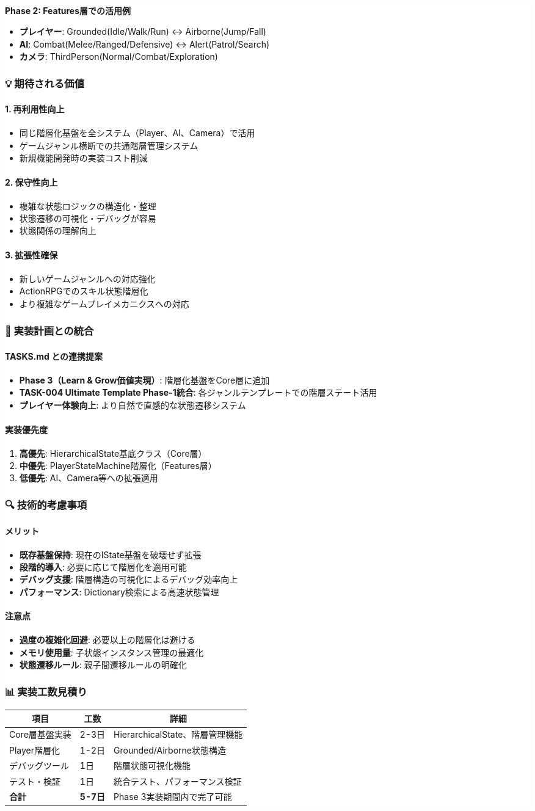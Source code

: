**Phase 2: Features層での活用例**
- **プレイヤー**: Grounded(Idle/Walk/Run) ↔ Airborne(Jump/Fall)
- **AI**: Combat(Melee/Ranged/Defensive) ↔ Alert(Patrol/Search)
- **カメラ**: ThirdPerson(Normal/Combat/Exploration)

### 💡 期待される価値

#### 1. 再利用性向上
- 同じ階層化基盤を全システム（Player、AI、Camera）で活用
- ゲームジャンル横断での共通階層管理システム
- 新規機能開発時の実装コスト削減

#### 2. 保守性向上
- 複雑な状態ロジックの構造化・整理
- 状態遷移の可視化・デバッグが容易
- 状態関係の理解向上

#### 3. 拡張性確保
- 新しいゲームジャンルへの対応強化
- ActionRPGでのスキル状態階層化
- より複雑なゲームプレイメカニクスへの対応

### 🎯 実装計画との統合

#### TASKS.md との連携提案
- **Phase 3（Learn & Grow価値実現）**: 階層化基盤をCore層に追加
- **TASK-004 Ultimate Template Phase-1統合**: 各ジャンルテンプレートでの階層ステート活用
- **プレイヤー体験向上**: より自然で直感的な状態遷移システム

#### 実装優先度
1. **高優先**: HierarchicalState基底クラス（Core層）
2. **中優先**: PlayerStateMachine階層化（Features層）
3. **低優先**: AI、Camera等への拡張適用

### 🔍 技術的考慮事項

#### メリット
- **既存基盤保持**: 現在のIState基盤を破壊せず拡張
- **段階的導入**: 必要に応じて階層化を適用可能
- **デバッグ支援**: 階層構造の可視化によるデバッグ効率向上
- **パフォーマンス**: Dictionary検索による高速状態管理

#### 注意点
- **過度の複雑化回避**: 必要以上の階層化は避ける
- **メモリ使用量**: 子状態インスタンス管理の最適化
- **状態遷移ルール**: 親子間遷移ルールの明確化

### 📊 実装工数見積り

| 項目 | 工数 | 詳細 |
|------|------|------|
| Core層基盤実装 | 2-3日 | HierarchicalState、階層管理機能 |
| Player階層化 | 1-2日 | Grounded/Airborne状態構造 |
| デバッグツール | 1日 | 階層状態可視化機能 |
| テスト・検証 | 1日 | 統合テスト、パフォーマンス検証 |
| **合計** | **5-7日** | Phase 3実装期間内で完了可能 |
